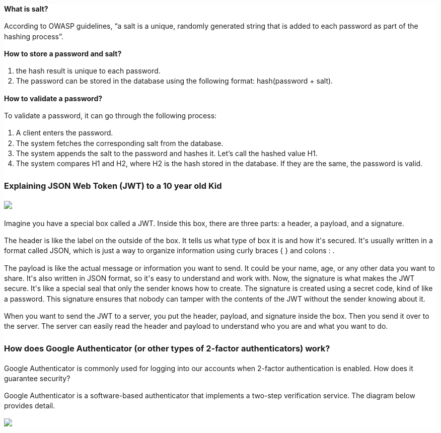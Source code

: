 **What is salt?**

According to OWASP guidelines, “a salt is a unique, randomly generated string that is added to each password as part of the hashing process”.
 
**How to store a password and salt?**

1. the hash result is unique to each password.
1. The password can be stored in the database using the following format: hash(password + salt).

**How to validate a password?**

To validate a password, it can go through the following process:

1. A client enters the password.
1. The system fetches the corresponding salt from the database.
1. The system appends the salt to the password and hashes it. Let’s call the hashed value H1.
1. The system compares H1 and H2, where H2 is the hash stored in the database. If they are the same, the password is valid. 

### Explaining JSON Web Token (JWT) to a 10 year old Kid

<p>
  <img src="images/jwt.jpg" />
</p>

Imagine you have a special box called a JWT. Inside this box, there are three parts: a header, a payload, and a signature.

The header is like the label on the outside of the box. It tells us what type of box it is and how it's secured. It's usually written in a format called JSON, which is just a way to organize information using curly braces { } and colons : .

The payload is like the actual message or information you want to send. It could be your name, age, or any other data you want to share. It's also written in JSON format, so it's easy to understand and work with.
Now, the signature is what makes the JWT secure. It's like a special seal that only the sender knows how to create. The signature is created using a secret code, kind of like a password. This signature ensures that nobody can tamper with the contents of the JWT without the sender knowing about it.

When you want to send the JWT to a server, you put the header, payload, and signature inside the box. Then you send it over to the server. The server can easily read the header and payload to understand who you are and what you want to do.

### How does Google Authenticator (or other types of 2-factor authenticators) work?

Google Authenticator is commonly used for logging into our accounts when 2-factor authentication is enabled. How does it guarantee security?
 
Google Authenticator is a software-based authenticator that implements a two-step verification service. The diagram below provides detail. 

<p>
  <img src="images/google_authenticate.jpeg" />
</p>
